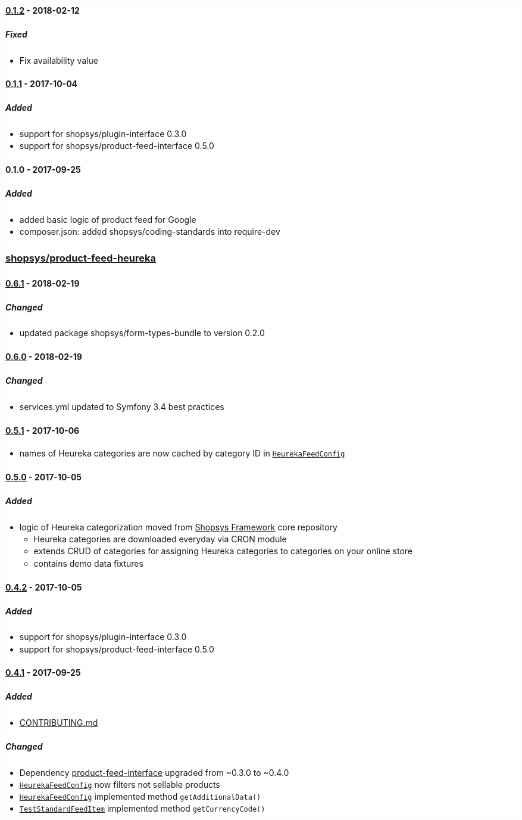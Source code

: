 #### [0.1.2](https://github.com/shopsys/product-feed-google/compare/v0.1.1...v0.1.2) - 2018-02-12
##### Fixed
- Fix availability value

#### [0.1.1](https://github.com/shopsys/product-feed-google/compare/v0.1.0...v0.1.1) - 2017-10-04
##### Added
- support for shopsys/plugin-interface 0.3.0
- support for shopsys/product-feed-interface 0.5.0

#### 0.1.0 - 2017-09-25
##### Added
- added basic logic of product feed for Google
- composer.json: added shopsys/coding-standards into require-dev

### [shopsys/product-feed-heureka]
#### [0.6.1](https://github.com/shopsys/product-feed-heureka/compare/v0.6.0...v0.6.1) - 2018-02-19
##### Changed
- updated package shopsys/form-types-bundle to version 0.2.0

#### [0.6.0](https://github.com/shopsys/product-feed-heureka/compare/v0.5.1...v0.6.0) - 2018-02-19
##### Changed
- services.yml updated to Symfony 3.4 best practices

#### [0.5.1](https://github.com/shopsys/product-feed-heureka/compare/v0.5.0...v0.5.1) - 2017-10-06
- names of Heureka categories are now cached by category ID in [`HeurekaFeedConfig`](./packages/product-feed-heureka/src/HeurekaFeedConfig.php)

#### [0.5.0](https://github.com/shopsys/product-feed-heureka/compare/v0.4.2...v0.5.0) - 2017-10-05
##### Added
- logic of Heureka categorization moved from [Shopsys Framework](https://www.shopsys-framework.com/) core repository 
    - Heureka categories are downloaded everyday via CRON module
    - extends CRUD of categories for assigning Heureka categories to categories on your online store
    - contains demo data fixtures

#### [0.4.2](https://github.com/shopsys/product-feed-heureka/compare/v0.4.1...v0.4.2) - 2017-10-05
##### Added
- support for shopsys/plugin-interface 0.3.0 
- support for shopsys/product-feed-interface 0.5.0 

#### [0.4.1](https://github.com/shopsys/product-feed-heureka/compare/v0.4.0...v0.4.1) - 2017-09-25
##### Added
- [CONTRIBUTING.md](https://github.com/shopsys/product-feed-heureka/blob/master/CONTRIBUTING.md)
##### Changed
- Dependency [product-feed-interface](https://github.com/shopsys/product-feed-interface) upgraded from ~0.3.0 to ~0.4.0
- [`HeurekaFeedConfig`](https://github.com/shopsys/product-feed-heureka/blob/master/src/HeurekaFeedConfig.php) now filters not sellable products 
- [`HeurekaFeedConfig`](https://github.com/shopsys/product-feed-heureka/blob/master/src/HeurekaFeedConfig.php) implemented method `getAdditionalData()` 
- [`TestStandardFeedItem`](https://github.com/shopsys/product-feed-heureka/blob/master/tests/TestStandardFeedItem.php) implemented method `getCurrencyCode()` 


[Unreleased]: https://github.com/shopsys/shopsys/compare/v7.0.0-alpha4...HEAD
[7.0.0-alpha4]: https://github.com/shopsys/shopsys/compare/v7.0.0-alpha3...v7.0.0-alpha4
[7.0.0-alpha3]: https://github.com/shopsys/shopsys/compare/v7.0.0-alpha2...v7.0.0-alpha3
[7.0.0-alpha2]: https://github.com/shopsys/shopsys/compare/v7.0.0-alpha1...v7.0.0-alpha2
[shopsys/shopsys]: https://github.com/shopsys/shopsys
[shopsys/project-base]: https://github.com/shopsys/project-base
[shopsys/framework]: https://github.com/shopsys/framework
[shopsys/product-feed-zbozi]: https://github.com/shopsys/product-feed-zbozi
[shopsys/product-feed-google]: https://github.com/shopsys/product-feed-google
[shopsys/product-feed-heureka]: https://github.com/shopsys/product-feed-heureka
[shopsys/product-feed-heureka-delivery]: https://github.com/shopsys/product-feed-heureka-delivery
[shopsys/product-feed-interface]: https://github.com/shopsys/product-feed-interface
[shopsys/plugin-interface]: https://github.com/shopsys/plugin-interface
[shopsys/coding-standards]: https://github.com/shopsys/coding-standards
[shopsys/http-smoke-testing]: https://github.com/shopsys/http-smoke-testing
[shopsys/form-types-bundle]: https://github.com/shopsys/form-types-bundle
[shopsys/migrations]: https://github.com/shopsys/migrations
[shopsys/monorepo-tools]: https://github.com/shopsys/monorepo-tools
[@pk16011990]: https://github.com/pk16011990
[@stanoMilan]: https://github.com/stanoMilan
[@EdoBarnas]: https://github.com/EdoBarnas
[@DavidKuna]: https://github.com/DavidKuna
[@lukaso]: https://github.com/lukaso
[@TomasVotruba]: https://github.com/TomasVotruba